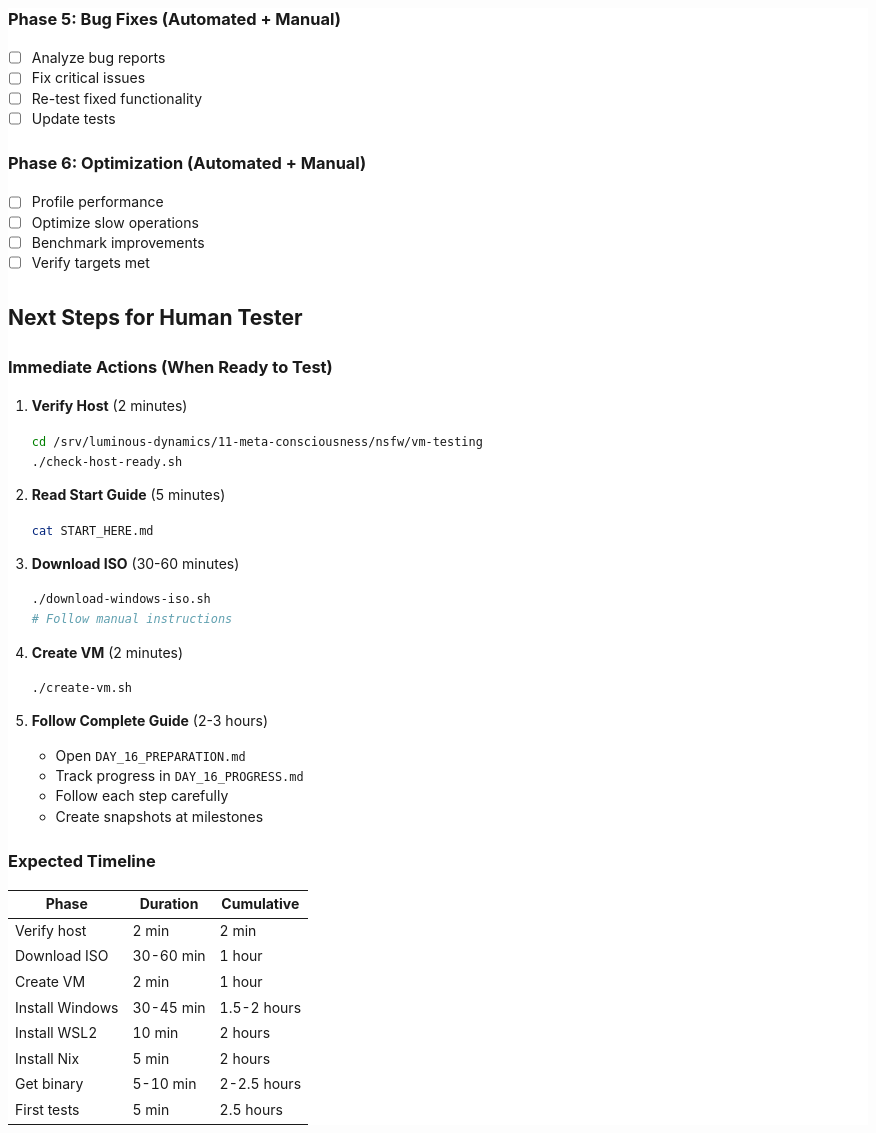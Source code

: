 ### Phase 5: Bug Fixes (Automated + Manual)
- [ ] Analyze bug reports
- [ ] Fix critical issues
- [ ] Re-test fixed functionality
- [ ] Update tests

### Phase 6: Optimization (Automated + Manual)
- [ ] Profile performance
- [ ] Optimize slow operations
- [ ] Benchmark improvements
- [ ] Verify targets met

## Next Steps for Human Tester

### Immediate Actions (When Ready to Test)

1. **Verify Host** (2 minutes)
   ```bash
   cd /srv/luminous-dynamics/11-meta-consciousness/nsfw/vm-testing
   ./check-host-ready.sh
   ```

2. **Read Start Guide** (5 minutes)
   ```bash
   cat START_HERE.md
   ```

3. **Download ISO** (30-60 minutes)
   ```bash
   ./download-windows-iso.sh
   # Follow manual instructions
   ```

4. **Create VM** (2 minutes)
   ```bash
   ./create-vm.sh
   ```

5. **Follow Complete Guide** (2-3 hours)
   - Open `DAY_16_PREPARATION.md`
   - Track progress in `DAY_16_PROGRESS.md`
   - Follow each step carefully
   - Create snapshots at milestones

### Expected Timeline

| Phase | Duration | Cumulative |
|-------|----------|------------|
| Verify host | 2 min | 2 min |
| Download ISO | 30-60 min | 1 hour |
| Create VM | 2 min | 1 hour |
| Install Windows | 30-45 min | 1.5-2 hours |
| Install WSL2 | 10 min | 2 hours |
| Install Nix | 5 min | 2 hours |
| Get binary | 5-10 min | 2-2.5 hours |
| First tests | 5 min | 2.5 hours |
